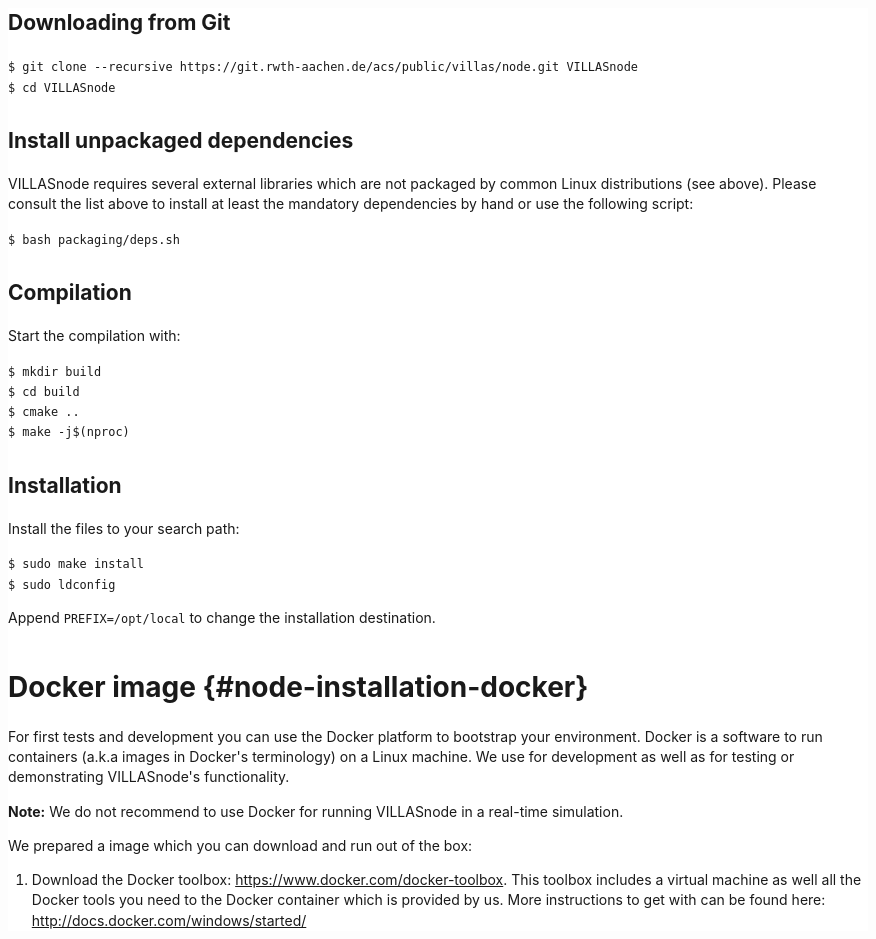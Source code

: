 ## Downloading from Git

```
$ git clone --recursive https://git.rwth-aachen.de/acs/public/villas/node.git VILLASnode
$ cd VILLASnode
```

## Install unpackaged dependencies

VILLASnode requires several external libraries which are not packaged by common Linux distributions (see above).
Please consult the list above to install at least the mandatory dependencies by hand or use the following script:

```
$ bash packaging/deps.sh
```

## Compilation

Start the compilation with:

```
$ mkdir build
$ cd build
$ cmake ..
$ make -j$(nproc)
```

## Installation

Install the files to your search path:

```
$ sudo make install
$ sudo ldconfig
```

Append `PREFIX=/opt/local` to change the installation destination.

# Docker image  {#node-installation-docker}

For first tests and development you can use the Docker platform to bootstrap your environment.
Docker is a software to run containers (a.k.a images in Docker's terminology) on a Linux machine.
We use for development as well as for testing or demonstrating VILLASnode's functionality.

**Note:** We do not recommend to use Docker for running VILLASnode in a real-time simulation.

We prepared a image which you can download and run out of the box:

1. Download the Docker toolbox: https://www.docker.com/docker-toolbox.
    This toolbox includes a virtual machine as well all the Docker tools you need to the Docker container which is provided by us.
     More instructions to get with can be found here: http://docs.docker.com/windows/started/
